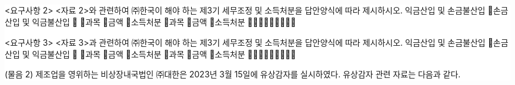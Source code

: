 







<요구사항 2> 
<자료 2>와 관련하여 ㈜한국이 해야 하는 제3기 세무조정 및 소득처분을 답안양식에 따라 제시하시오. 
익금산입 및 손금불산입
손금산입 및 익금불산입

과목
금액
소득처분
과목
금액
소득처분













<요구사항 3> 
<자료 3>과 관련하여 ㈜한국이 해야 하는 제3기 세무조정 및 소득처분을 답안양식에 따라 제시하시오. 
익금산입 및 손금불산입
손금산입 및 익금불산입

과목
금액
소득처분
과목
금액
소득처분














(물음 2) 제조업을 영위하는 비상장내국법인 ㈜대한은 2023년 3월 15일에 유상감자를 실시하였다. 유상감자 관련 자료는 다음과 같다. 
